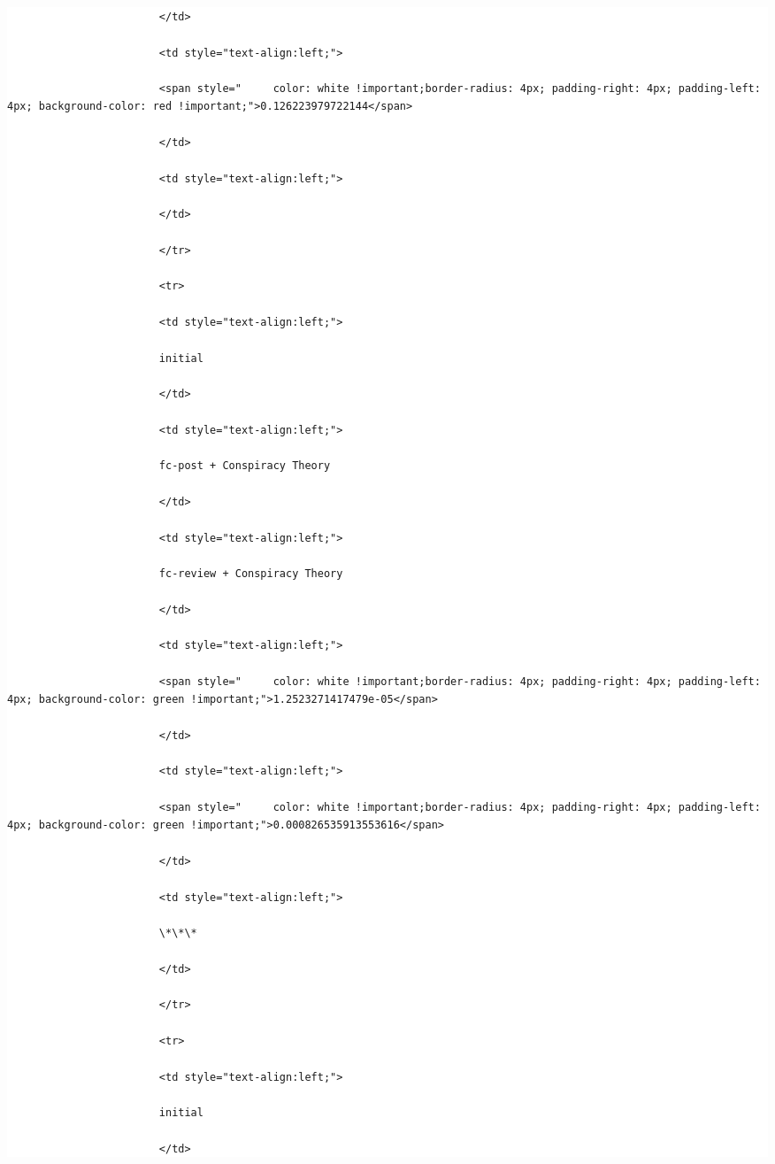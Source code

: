                             </td>
                            
                            <td style="text-align:left;">
                            
                            <span style="     color: white !important;border-radius: 4px; padding-right: 4px; padding-left: 4px; background-color: red !important;">0.126223979722144</span>
                            
                            </td>
                            
                            <td style="text-align:left;">
                            
                            </td>
                            
                            </tr>
                            
                            <tr>
                            
                            <td style="text-align:left;">
                            
                            initial
                            
                            </td>
                            
                            <td style="text-align:left;">
                            
                            fc-post + Conspiracy Theory
                            
                            </td>
                            
                            <td style="text-align:left;">
                            
                            fc-review + Conspiracy Theory
                            
                            </td>
                            
                            <td style="text-align:left;">
                            
                            <span style="     color: white !important;border-radius: 4px; padding-right: 4px; padding-left: 4px; background-color: green !important;">1.2523271417479e-05</span>
                            
                            </td>
                            
                            <td style="text-align:left;">
                            
                            <span style="     color: white !important;border-radius: 4px; padding-right: 4px; padding-left: 4px; background-color: green !important;">0.000826535913553616</span>
                            
                            </td>
                            
                            <td style="text-align:left;">
                            
                            \*\*\*
                            
                            </td>
                            
                            </tr>
                            
                            <tr>
                            
                            <td style="text-align:left;">
                            
                            initial
                            
                            </td>
                            